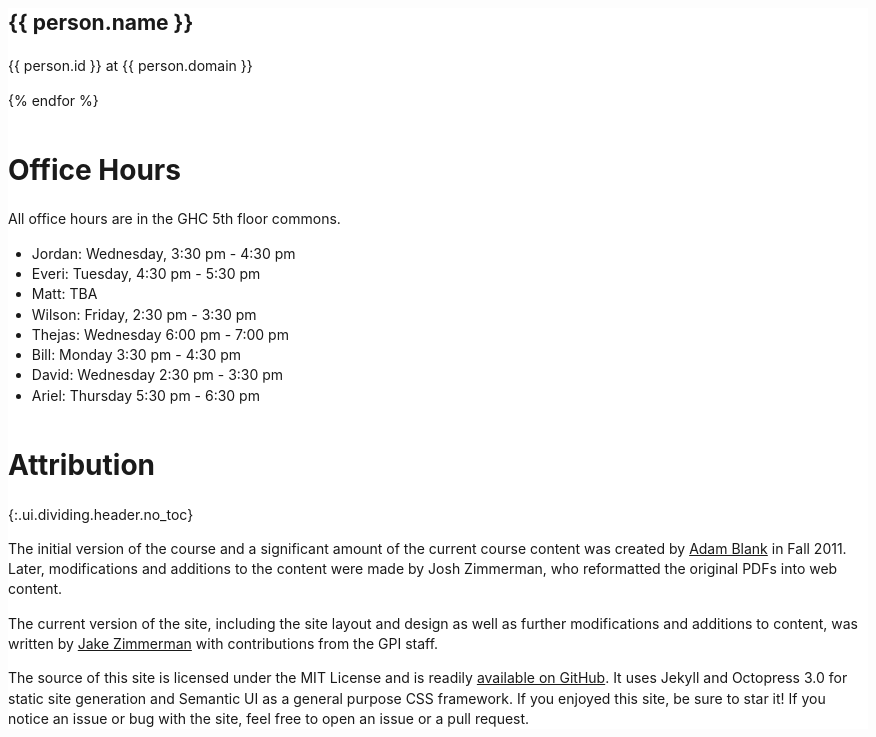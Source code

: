 ## {{ person.name }}

{{ person.id }} at {{ person.domain }}

</div>
{% endfor %}
</div>

# Office Hours

All office hours are in the GHC 5th floor commons.

* Jordan: Wednesday, 3:30 pm - 4:30 pm
* Everi: Tuesday, 4:30 pm - 5:30 pm
* Matt: TBA
* Wilson: Friday, 2:30 pm - 3:30 pm
* Thejas: Wednesday 6:00 pm - 7:00 pm
* Bill: Monday 3:30 pm - 4:30 pm
* David: Wednesday 2:30 pm - 3:30 pm
* Ariel: Thursday 5:30 pm - 6:30 pm

# Attribution
{:.ui.dividing.header.no_toc}

The initial version of the course and a significant amount of the current course
content was created by [Adam Blank][adam] in Fall 2011. Later, modifications and
additions to the content were made by Josh Zimmerman, who reformatted the
original PDFs into web content.

The current version of the site, including the site layout and design as well as
further modifications and additions to content, was written by [Jake
Zimmerman][jake] with contributions from the GPI staff.

The source of this site is licensed under the MIT License and is readily
[available on GitHub][cmugpi]. It uses Jekyll and Octopress 3.0 for static site
generation and Semantic UI as a general purpose CSS framework. If you enjoyed
this site, be sure to star it! If you notice an issue or bug with the site,
feel free to open an issue or a pull request.

[adam]: http://www.countablethoughts.com/
[jake]: https://jez.io/
[cmugpi]: https://github.com/cmugpi/cmugpi.github.io


